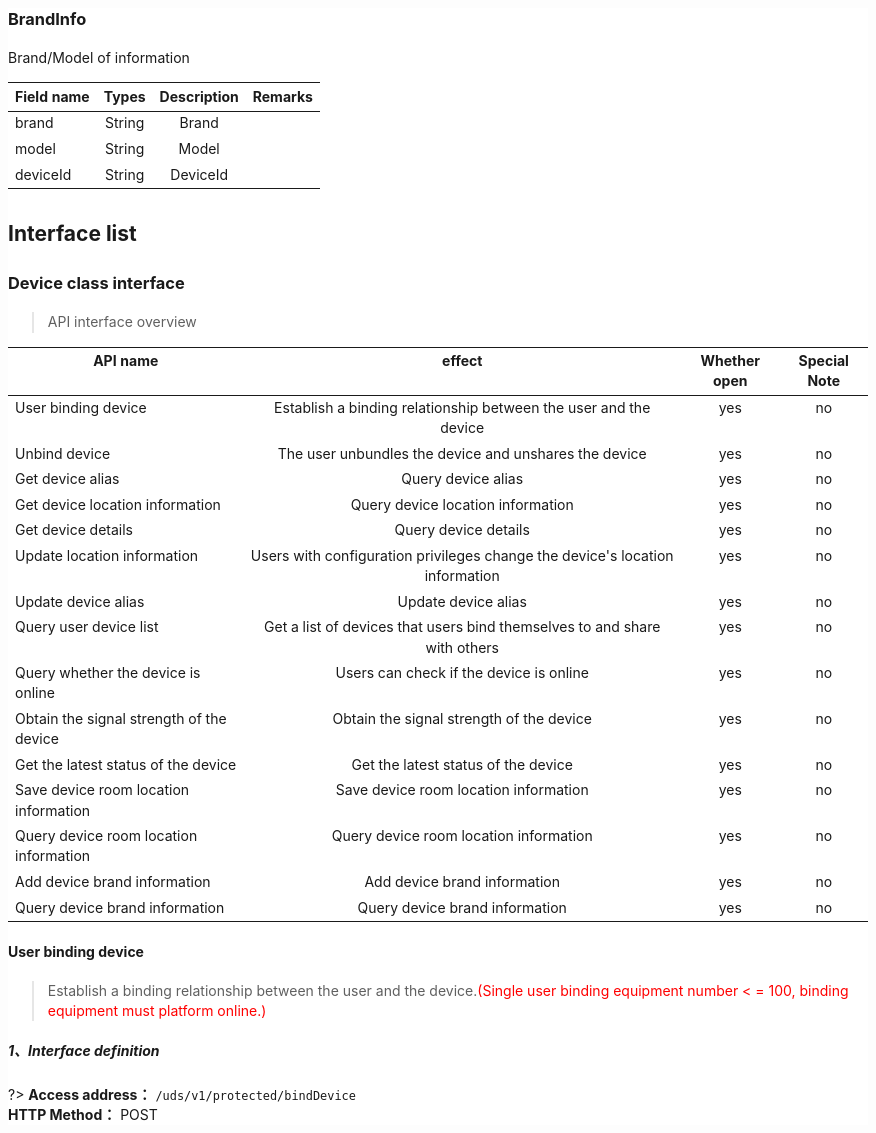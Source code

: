 
### BrandInfo
Brand/Model of information

Field name|Types|Description|Remarks  
:-|:-:|:-:|:-
brand|String|Brand|
model|String|Model|
deviceId|String|DeviceId|  

## Interface list

### Device class interface

> API interface overview


| API name        | effect          | Whether open | Special Note|
| ------------- |:-------------:|:-----:|:-------------:|
|User binding device  | Establish a binding relationship between the user and the device| yes|  no |  
| Unbind device  |The user unbundles the device and unshares the device| yes|  no |  
| Get device alias   | Query device alias| yes|  no |  
| Get device location information  | Query device location information| yes|  no |  
| Get device details  | Query device details | yes|  no |  
|Update location information | Users with configuration privileges change the device's location information| yes|  no |  
| Update device alias | Update device alias| yes|  no |  
| Query user device list   | Get a list of devices that users bind themselves to and share with others| yes|  no |  
| Query whether the device is online  | Users can check if the device is online| yes|  no |  
| Obtain the signal strength of the device |Obtain the signal strength of the device| yes|  no |  
| Get the latest status of the device |Get the latest status of the device | yes|  no |  
| Save device room location information |Save device room location information| yes|  no |  
| Query device room location information |Query device room location information| yes|  no |  
|Add device brand information |Add device brand information| yes|  no |  
|Query device brand information |Query device brand information| yes|  no |  


#### User binding device
> Establish a binding relationship between the user and the device.<font color=red>(Single user binding equipment number < = 100, binding equipment must platform online.)</font>   

##### 1、Interface definition
?> **Access address：** `/uds/v1/protected/bindDevice`</br>
**HTTP Method：** POST
